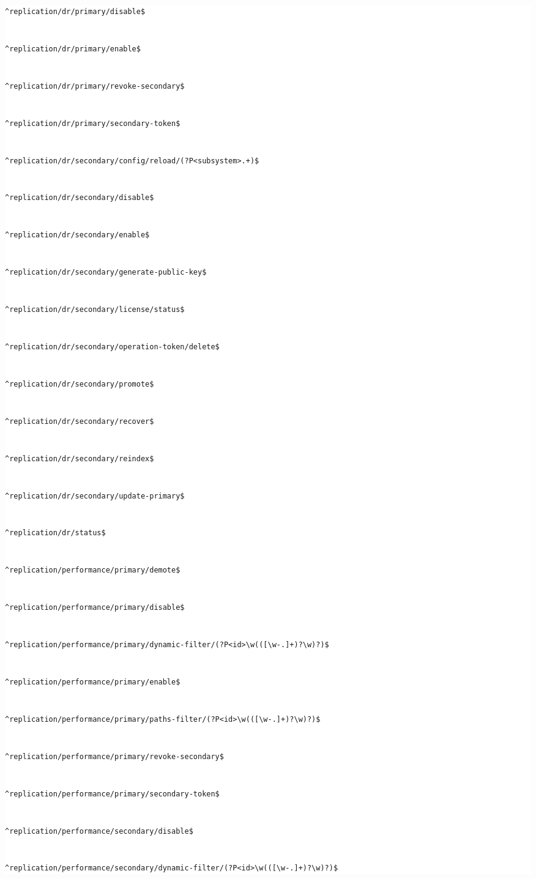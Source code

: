 
    ^replication/dr/primary/disable$


    ^replication/dr/primary/enable$


    ^replication/dr/primary/revoke-secondary$


    ^replication/dr/primary/secondary-token$


    ^replication/dr/secondary/config/reload/(?P<subsystem>.+)$


    ^replication/dr/secondary/disable$


    ^replication/dr/secondary/enable$


    ^replication/dr/secondary/generate-public-key$


    ^replication/dr/secondary/license/status$


    ^replication/dr/secondary/operation-token/delete$


    ^replication/dr/secondary/promote$


    ^replication/dr/secondary/recover$


    ^replication/dr/secondary/reindex$


    ^replication/dr/secondary/update-primary$


    ^replication/dr/status$


    ^replication/performance/primary/demote$


    ^replication/performance/primary/disable$


    ^replication/performance/primary/dynamic-filter/(?P<id>\w(([\w-.]+)?\w)?)$


    ^replication/performance/primary/enable$


    ^replication/performance/primary/paths-filter/(?P<id>\w(([\w-.]+)?\w)?)$


    ^replication/performance/primary/revoke-secondary$


    ^replication/performance/primary/secondary-token$


    ^replication/performance/secondary/disable$


    ^replication/performance/secondary/dynamic-filter/(?P<id>\w(([\w-.]+)?\w)?)$

